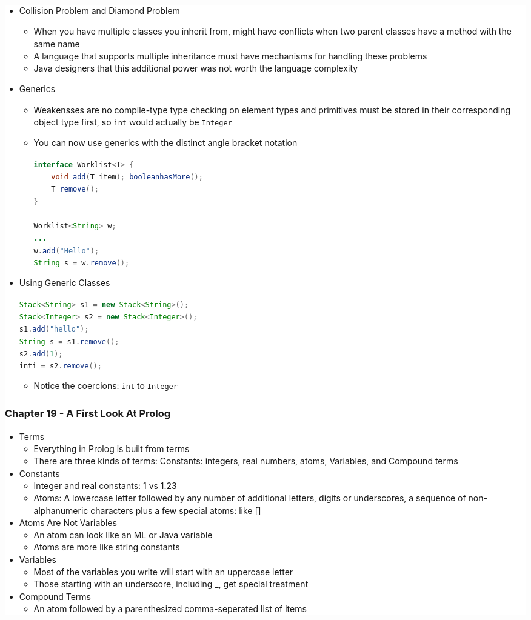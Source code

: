 * Collision Problem and Diamond Problem
    * When you have multiple classes you inherit from, might have conflicts when two
        parent classes have a method with the same name
    * A language that supports multiple inheritance must have mechanisms for handling
        these problems
    * Java designers that this additional power was not worth the language complexity
* Generics
    * Weakensses are no compile-type type checking on element types and primitives must
        be stored in their corresponding object type first, so `int` would actually be
        `Integer`
    * You can now use generics with the distinct angle bracket notation

        ```java
        interface Worklist<T> {
            void add(T item); booleanhasMore();
            T remove();
        }

        Worklist<String> w;
        ...
        w.add("Hello");
        String s = w.remove();
        ```
* Using Generic Classes

    ```java
    Stack<String> s1 = new Stack<String>();
    Stack<Integer> s2 = new Stack<Integer>();
    s1.add("hello");
    String s = s1.remove();
    s2.add(1);
    inti = s2.remove();
    ```
    * Notice the coercions: `int` to `Integer`

### Chapter 19 - A First Look At Prolog

* Terms
    * Everything in Prolog is built from terms
    * There are three kinds of terms: Constants: integers, real numbers, atoms,
        Variables, and Compound terms
* Constants
    * Integer and real constants: 1 vs 1.23
    * Atoms: A lowercase letter followed by any number of additional letters, digits or
        underscores, a sequence of non-alphanumeric characters plus a few special atoms:
        like []
* Atoms Are Not Variables
    * An atom can look like an ML or Java variable
    * Atoms are more like string constants
* Variables
    * Most of the variables you write will start with an uppercase letter
    * Those starting with an underscore, including \_, get special treatment
* Compound Terms
    * An atom followed by a parenthesized comma-seperated list of items
